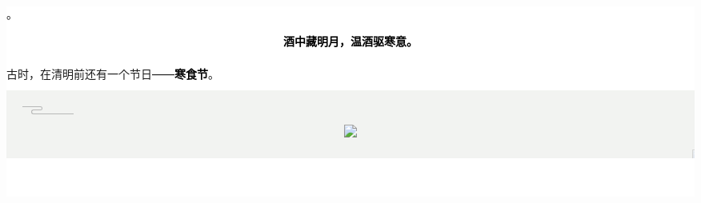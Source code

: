 。</span></strong></p><p style="text-align: center;white-space: normal;margin: 0px;padding: 0px;box-sizing: border-box;"><strong style="box-sizing: border-box;"><span style="color: rgb(0, 0, 0);box-sizing: border-box;">酒中藏明月，温酒驱寒意。</span></strong></p><p style="white-space: normal;margin: 0px;padding: 0px;box-sizing: border-box;"><br style="box-sizing: border-box;"></p><p style="white-space: normal;margin: 0px;padding: 0px;box-sizing: border-box;">古时，在清明前还有一个节日——<strong style="box-sizing: border-box;"><span style="color: rgb(0, 0, 0);box-sizing: border-box;">寒食节</span></strong>。</p></section></section><section style="margin: 10px 0%;box-sizing: border-box;"><section style="display: inline-block;width: 100%;vertical-align: top;background-color: rgb(242, 243, 241);padding: 0px 20px;border-width: 0px;border-style: none;border-color: rgb(62, 62, 62);overflow: hidden;box-sizing: border-box;"><section style="box-sizing: border-box;"><section style="display: flex;flex-flow: row nowrap;margin: 20px 0% 0px;box-sizing: border-box;"><section style="display: inline-block;vertical-align: bottom;width: auto;flex: 0 0 0%;align-self: flex-end;height: auto;box-sizing: border-box;"><section style="box-sizing: border-box;"><section style="display: flex;flex-flow: row nowrap;margin: 0px 0%;box-sizing: border-box;"><section style="display: inline-block;vertical-align: top;width: 15px;align-self: flex-start;flex: 0 0 auto;height: auto;margin: 0px -4px 0px 0px;box-sizing: border-box;"><section style="margin: 0px 0%;box-sizing: border-box;"><section style="background-color: rgb(184, 184, 184);height: 1px;box-sizing: border-box;"><section><svg viewBox="0 0 1 1" style="float:left;line-height:0;width:0;vertical-align:top;"></svg></section></section></section></section><section style="display: inline-block;vertical-align: bottom;width: auto;line-height: 0;letter-spacing: 0px;flex: 0 0 0%;align-self: flex-end;height: auto;border-top: 0px solid rgb(62, 62, 62);border-top-left-radius: 0px;box-sizing: border-box;"><section style="text-align: center;transform: translate3d(4px, 0px, 0px);-webkit-transform: translate3d(4px, 0px, 0px);-moz-transform: translate3d(4px, 0px, 0px);-o-transform: translate3d(4px, 0px, 0px);margin: 0px 0% -1px;box-sizing: border-box;"><section style="display: inline-block;width: 10px;height: 5px;vertical-align: top;overflow: hidden;border-width: 1px 1px 1px 0px;border-radius: 0px 50px 50px 0px;border-style: solid solid solid none;border-color: rgb(184, 184, 184) rgb(184, 184, 184) rgb(184, 184, 184) rgb(62, 62, 62);background-color: rgba(255, 255, 255, 0);box-sizing: border-box;"><section><svg viewBox="0 0 1 1" style="float:left;line-height:0;width:0;vertical-align:top;"></svg></section></section></section><section style="text-align: center;box-sizing: border-box;"><section style="display: inline-block;width: 10px;height: 6px;vertical-align: top;overflow: hidden;border-width: 1px;border-radius: 50px 0px 0px 50px;border-style: solid none solid solid;border-color: rgb(184, 184, 184) rgb(62, 62, 62) rgb(184, 184, 184) rgb(184, 184, 184);background-color: rgba(255, 255, 255, 0);box-sizing: border-box;"><section><svg viewBox="0 0 1 1" style="float:left;line-height:0;width:0;vertical-align:top;"></svg></section></section></section></section><section style="display: inline-block;vertical-align: bottom;width: 18px;align-self: flex-end;flex: 0 0 auto;line-height: 0;letter-spacing: 0px;height: auto;box-sizing: border-box;"><section style="margin: 0px 0%;box-sizing: border-box;"><section style="background-color: rgb(184, 184, 184);height: 1px;box-sizing: border-box;"><section><svg viewBox="0 0 1 1" style="float:left;line-height:0;width:0;vertical-align:top;"></svg></section></section></section></section></section></section></section><section style="display: inline-block;vertical-align: bottom;width: 25px;align-self: flex-end;flex: 0 0 auto;height: auto;box-sizing: border-box;"><section style="margin: 0px 0%;box-sizing: border-box;"><section style="background-color: rgb(184, 184, 184);height: 1px;box-sizing: border-box;"><section><svg viewBox="0 0 1 1" style="float:left;line-height:0;width:0;vertical-align:top;"></svg></section></section></section></section></section></section><section style="text-align: center;margin: 10px 0%;box-sizing: border-box;"><section style="max-width: 100%;vertical-align: middle;display: inline-block;line-height: 0;box-sizing: border-box;"><img data-ratio="0.6229508196721312" data-src="https://mmbiz.qpic.cn/mmbiz_jpg/7CNdqYbqvBIxjBBflKWsj458iaibRhlaKEYkwVICnqFC6AI0pDwzLOX5mVnZVaSEq0QY7jGdtaKtZ4icYYibBZibDrQ/640?wx_fmt=jpeg" data-type="jpeg" data-w="1281" style="vertical-align: middle;max-width: 100%;box-sizing: border-box;" src="./images/image_10.jpg"></section></section><section style="text-align: right;margin: 0px 0% -6px;opacity: 0.33;justify-content: flex-end;transform: translate3d(33px, 0px, 0px);-webkit-transform: translate3d(33px, 0px, 0px);-moz-transform: translate3d(33px, 0px, 0px);-o-transform: translate3d(33px, 0px, 0px);box-sizing: border-box;"><section style="max-width: 100%;vertical-align: middle;display: inline-block;line-height: 0;width: 30%;height: auto;box-sizing: border-box;"><img data-ratio="0.42618384401114207" data-src="https://mmbiz.qpic.cn/mmbiz_png/7CNdqYbqvBIxjBBflKWsj458iaibRhlaKECobx9YVmZc34uYCMBhuKiafqtFwE3yIshE6ZH1cc59MyoKrbeLwdmuA/640?wx_fmt=png" data-type="png" data-w="1795" style="vertical-align: middle;max-width: 100%;width: 100%;box-sizing: border-box;" src="./images/image_11.jpg"></section></section></section></section><section style="margin: 20px 0% 0px;box-sizing: border-box;"><section style="font-size: 14px;line-height: 2;letter-spacing: 2px;color: rgb(127, 127, 127);font-family: Optima-Regular, PingFangTC-light;padding: 0px 10px;box-sizing: border-box;"><p style="white-space: normal;margin: 0px;padding: 0px;box-sizing: border-box;"><br style="box-sizing: border-box;"></p>